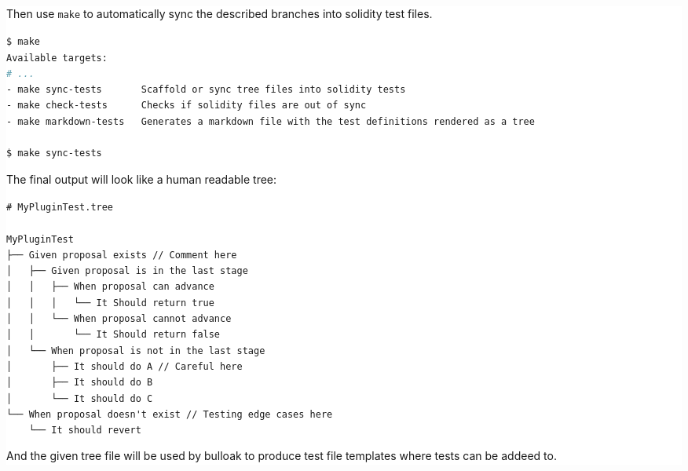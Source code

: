 Then use `make` to automatically sync the described branches into solidity test files.

```sh
$ make
Available targets:
# ...
- make sync-tests       Scaffold or sync tree files into solidity tests
- make check-tests      Checks if solidity files are out of sync
- make markdown-tests   Generates a markdown file with the test definitions rendered as a tree

$ make sync-tests
```

The final output will look like a human readable tree:

```
# MyPluginTest.tree

MyPluginTest
├── Given proposal exists // Comment here
│   ├── Given proposal is in the last stage
│   │   ├── When proposal can advance
│   │   │   └── It Should return true
│   │   └── When proposal cannot advance
│   │       └── It Should return false
│   └── When proposal is not in the last stage
│       ├── It should do A // Careful here
│       ├── It should do B
│       └── It should do C
└── When proposal doesn't exist // Testing edge cases here
    └── It should revert
```

And the given tree file will be used by bulloak to produce test file templates where tests can be addeed to.
